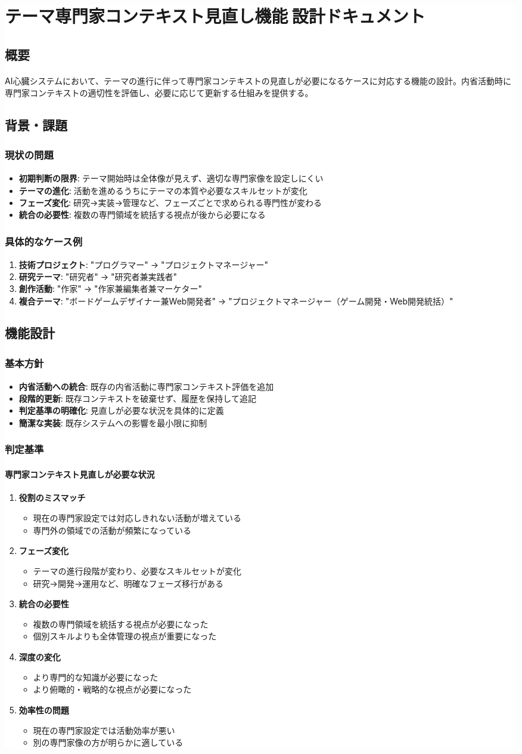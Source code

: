 # テーマ専門家コンテキスト見直し機能 設計ドキュメント

## 概要

AI心臓システムにおいて、テーマの進行に伴って専門家コンテキストの見直しが必要になるケースに対応する機能の設計。内省活動時に専門家コンテキストの適切性を評価し、必要に応じて更新する仕組みを提供する。

## 背景・課題

### 現状の問題
- **初期判断の限界**: テーマ開始時は全体像が見えず、適切な専門家像を設定しにくい
- **テーマの進化**: 活動を進めるうちにテーマの本質や必要なスキルセットが変化
- **フェーズ変化**: 研究→実装→管理など、フェーズごとで求められる専門性が変わる
- **統合の必要性**: 複数の専門領域を統括する視点が後から必要になる

### 具体的なケース例
1. **技術プロジェクト**: "プログラマー" → "プロジェクトマネージャー"
2. **研究テーマ**: "研究者" → "研究者兼実践者"
3. **創作活動**: "作家" → "作家兼編集者兼マーケター"
4. **複合テーマ**: "ボードゲームデザイナー兼Web開発者" → "プロジェクトマネージャー（ゲーム開発・Web開発統括）"

## 機能設計

### 基本方針
- **内省活動への統合**: 既存の内省活動に専門家コンテキスト評価を追加
- **段階的更新**: 既存コンテキストを破棄せず、履歴を保持して追記
- **判定基準の明確化**: 見直しが必要な状況を具体的に定義
- **簡潔な実装**: 既存システムへの影響を最小限に抑制

### 判定基準

#### 専門家コンテキスト見直しが必要な状況
1. **役割のミスマッチ**
   - 現在の専門家設定では対応しきれない活動が増えている
   - 専門外の領域での活動が頻繁になっている

2. **フェーズ変化**
   - テーマの進行段階が変わり、必要なスキルセットが変化
   - 研究→開発→運用など、明確なフェーズ移行がある

3. **統合の必要性**
   - 複数の専門領域を統括する視点が必要になった
   - 個別スキルよりも全体管理の視点が重要になった

4. **深度の変化**
   - より専門的な知識が必要になった
   - より俯瞰的・戦略的な視点が必要になった

5. **効率性の問題**
   - 現在の専門家設定では活動効率が悪い
   - 別の専門家像の方が明らかに適している
